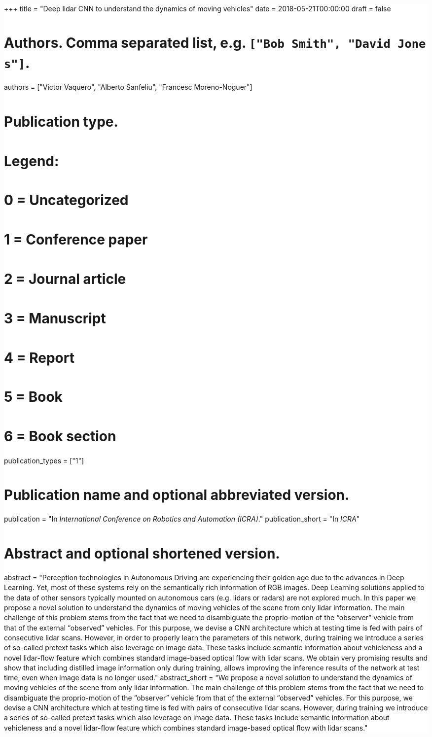 +++
title = "Deep lidar CNN to understand the dynamics of moving vehicles"
date = 2018-05-21T00:00:00
draft = false

# Authors. Comma separated list, e.g. `["Bob Smith", "David Jones"]`.
authors = ["Victor Vaquero", "Alberto Sanfeliu", "Francesc Moreno-Noguer"]

# Publication type.
# Legend:
# 0 = Uncategorized
# 1 = Conference paper
# 2 = Journal article
# 3 = Manuscript
# 4 = Report
# 5 = Book
# 6 = Book section
publication_types = ["1"]

# Publication name and optional abbreviated version.
publication = "In *International Conference on Robotics and Automation (ICRA)*."
publication_short = "In *ICRA*"

# Abstract and optional shortened version.
abstract = "Perception technologies in Autonomous Driving are experiencing their golden age due to the advances in Deep Learning. Yet, most of these systems rely on the semantically rich information of RGB images. Deep Learning solutions applied to the data of other sensors typically mounted on autonomous cars (e.g. lidars or radars) are not explored much. In this paper we propose a novel solution to understand the dynamics of moving vehicles of the scene from only lidar information. The main challenge of this problem stems from the fact that we need to disambiguate the proprio-motion of the “observer” vehicle from that of the external “observed” vehicles. For this purpose, we devise a CNN architecture which at testing time is fed with pairs of consecutive lidar scans. However, in order to properly learn the parameters of this network, during training we introduce a series of so-called pretext tasks which also leverage on image data. These tasks include semantic information about vehicleness and a novel lidar-flow feature which combines standard image-based optical flow with lidar scans. We obtain very promising results and show that including distilled image information only during training, allows improving the inference results of the network at test time, even when image data is no longer used."
abstract_short = "We propose a novel solution to understand the dynamics of moving vehicles of the scene from only lidar information. The main challenge of this problem stems from the fact that we need to disambiguate the proprio-motion of the “observer” vehicle from that of the external “observed” vehicles. For this purpose, we devise a CNN architecture which at testing time is fed with pairs of consecutive lidar scans. However, during training we introduce a series of so-called pretext tasks which also leverage on image data. These tasks include semantic information about vehicleness and a novel lidar-flow feature which combines standard image-based optical flow with lidar scans."
